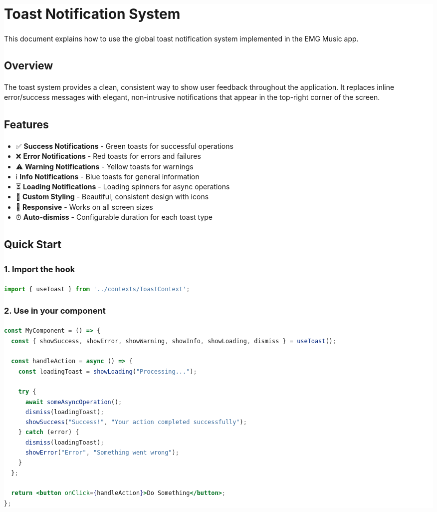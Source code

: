 # Toast Notification System

This document explains how to use the global toast notification system implemented in the EMG Music app.

## Overview

The toast system provides a clean, consistent way to show user feedback throughout the application. It replaces inline error/success messages with elegant, non-intrusive notifications that appear in the top-right corner of the screen.

## Features

- ✅ **Success Notifications** - Green toasts for successful operations
- ❌ **Error Notifications** - Red toasts for errors and failures  
- ⚠️ **Warning Notifications** - Yellow toasts for warnings
- ℹ️ **Info Notifications** - Blue toasts for general information
- ⏳ **Loading Notifications** - Loading spinners for async operations
- 🎨 **Custom Styling** - Beautiful, consistent design with icons
- 📱 **Responsive** - Works on all screen sizes
- ⏰ **Auto-dismiss** - Configurable duration for each toast type

## Quick Start

### 1. Import the hook

```jsx
import { useToast } from '../contexts/ToastContext';
```

### 2. Use in your component

```jsx
const MyComponent = () => {
  const { showSuccess, showError, showWarning, showInfo, showLoading, dismiss } = useToast();

  const handleAction = async () => {
    const loadingToast = showLoading("Processing...");
    
    try {
      await someAsyncOperation();
      dismiss(loadingToast);
      showSuccess("Success!", "Your action completed successfully");
    } catch (error) {
      dismiss(loadingToast);
      showError("Error", "Something went wrong");
    }
  };

  return <button onClick={handleAction}>Do Something</button>;
};
```
